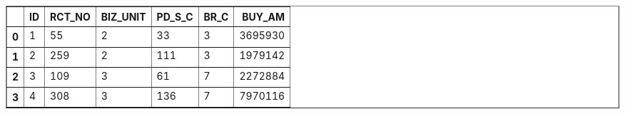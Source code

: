 <div>
<style scoped>
    .dataframe tbody tr th:only-of-type {
        vertical-align: middle;
    }

    .dataframe tbody tr th {
        vertical-align: top;
    }

    .dataframe thead th {
        text-align: right;
    }
</style>
<table border="1" class="dataframe">
  <thead>
    <tr style="text-align: right;">
      <th></th>
      <th>ID</th>
      <th>RCT_NO</th>
      <th>BIZ_UNIT</th>
      <th>PD_S_C</th>
      <th>BR_C</th>
      <th>BUY_AM</th>
    </tr>
  </thead>
  <tbody>
    <tr>
      <th>0</th>
      <td>1</td>
      <td>55</td>
      <td>2</td>
      <td>33</td>
      <td>3</td>
      <td>3695930</td>
    </tr>
    <tr>
      <th>1</th>
      <td>2</td>
      <td>259</td>
      <td>2</td>
      <td>111</td>
      <td>3</td>
      <td>1979142</td>
    </tr>
    <tr>
      <th>2</th>
      <td>3</td>
      <td>109</td>
      <td>3</td>
      <td>61</td>
      <td>7</td>
      <td>2272884</td>
    </tr>
    <tr>
      <th>3</th>
      <td>4</td>
      <td>308</td>
      <td>3</td>
      <td>136</td>
      <td>7</td>
      <td>7970116</td>
    </tr>
    <tr>